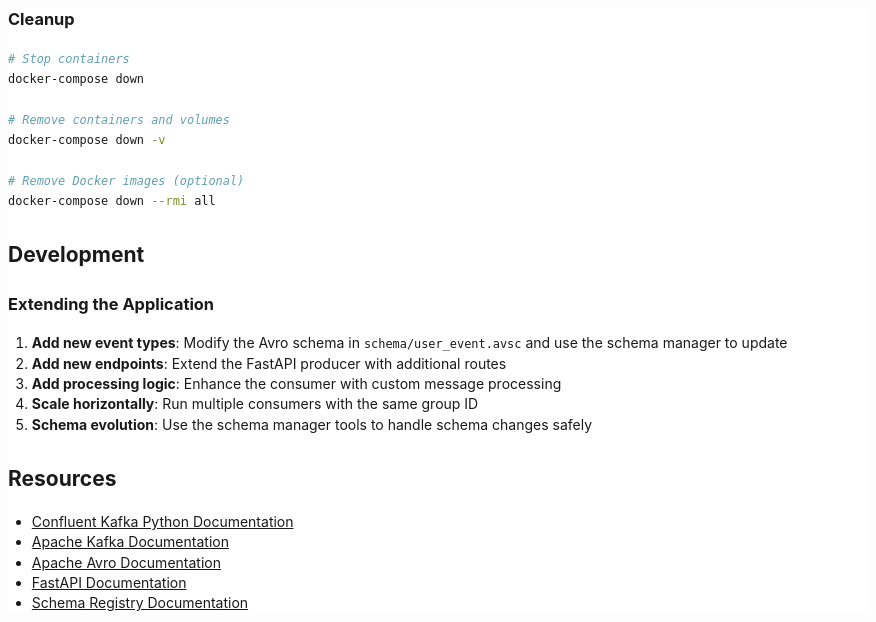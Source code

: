 ### Cleanup

```bash
# Stop containers
docker-compose down

# Remove containers and volumes
docker-compose down -v

# Remove Docker images (optional)
docker-compose down --rmi all
```

## Development

### Extending the Application

1. **Add new event types**: Modify the Avro schema in `schema/user_event.avsc` and use the schema manager to update
2. **Add new endpoints**: Extend the FastAPI producer with additional routes
3. **Add processing logic**: Enhance the consumer with custom message processing
4. **Scale horizontally**: Run multiple consumers with the same group ID
5. **Schema evolution**: Use the schema manager tools to handle schema changes safely


## Resources

- [Confluent Kafka Python Documentation](https://docs.confluent.io/kafka-clients/python/current/overview.html)
- [Apache Kafka Documentation](https://kafka.apache.org/documentation/)
- [Apache Avro Documentation](https://avro.apache.org/docs/)
- [FastAPI Documentation](https://fastapi.tiangolo.com/)
- [Schema Registry Documentation](https://docs.confluent.io/platform/current/schema-registry/index.html)